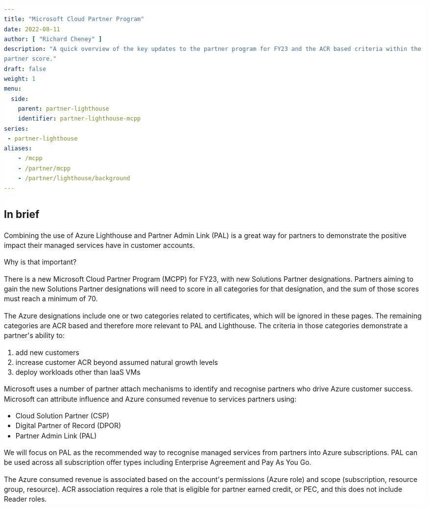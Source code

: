 ```yaml
---
title: "Microsoft Cloud Partner Program"
date: 2022-08-11
author: [ "Richard Cheney" ]
description: "A quick overview of the key updates to the partner program for FY23 and the ACR based criteria within the partner score."
draft: false
weight: 1
menu:
  side:
    parent: partner-lighthouse
    identifier: partner-lighthouse-mcpp
series:
 - partner-lighthouse
aliases:
    - /mcpp
    - /partner/mcpp
    - /partner/lighthouse/background
---
```


## In brief

Combining the use of Azure Lighthouse and Partner Admin Link (PAL) is a great way for partners to demonstrate the positive impact their managed services have in customer accounts.

Why is that important?

There is a new Microsoft Cloud Partner Program (MCPP) for FY23, with new Solutions Partner designations. Partners aiming to gain the new Solutions Partner designations will need to score in all categories for that designation, and the sum of those scores must reach a minimum of 70.

The Azure designations include one or two categories related to certificates, which will be ignored in these pages. The remaining categories are ACR based and therefore more relevant to PAL and Lighthouse. The criteria in those categories demonstrate a partner's ability to:

1. add new customers
1. increase customer ACR beyond assumed natural growth levels
1. deploy workloads other than IaaS VMs

Microsoft uses a number of partner attach mechanisms to identify and recognise partners who drive Azure customer success. Microsoft can attribute influence and Azure consumed revenue to  services partners using:

* Cloud Solution Partner (CSP)
* Digital Partner of Record (DPOR)
* Partner Admin Link (PAL)

We will focus on PAL as the recommended way to recognise managed services from partners into Azure subscriptions. PAL can be used across all subscription offer types including Enterprise Agreement and Pay As You Go.

The Azure consumed revenue is associated based on the account's permissions (Azure role) and scope (subscription, resource group, resource). ACR association requires a role that is eligible for partner earned credit, or PEC, and this does not include Reader roles.
